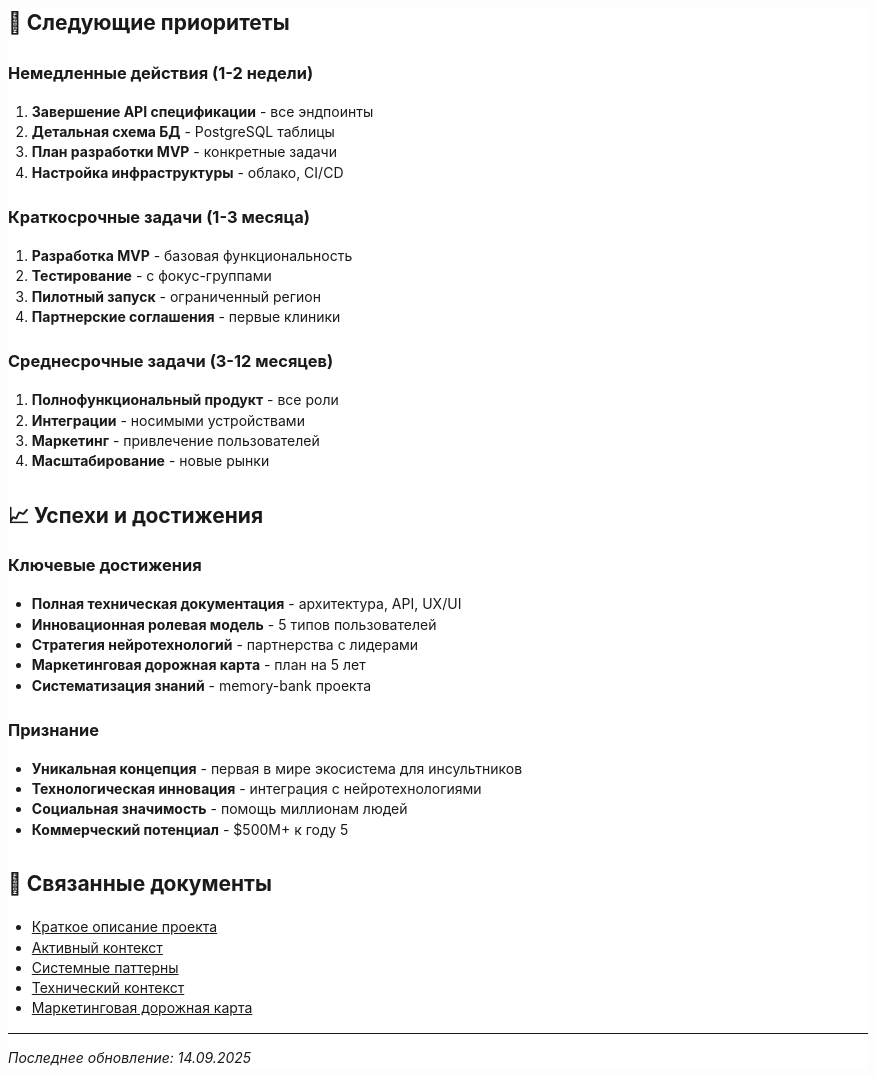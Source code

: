 ## 🎯 Следующие приоритеты

### Немедленные действия (1-2 недели)
1. **Завершение API спецификации** - все эндпоинты
2. **Детальная схема БД** - PostgreSQL таблицы
3. **План разработки MVP** - конкретные задачи
4. **Настройка инфраструктуры** - облако, CI/CD

### Краткосрочные задачи (1-3 месяца)
1. **Разработка MVP** - базовая функциональность
2. **Тестирование** - с фокус-группами
3. **Пилотный запуск** - ограниченный регион
4. **Партнерские соглашения** - первые клиники

### Среднесрочные задачи (3-12 месяцев)
1. **Полнофункциональный продукт** - все роли
2. **Интеграции** - носимыми устройствами
3. **Маркетинг** - привлечение пользователей
4. **Масштабирование** - новые рынки

## 📈 Успехи и достижения

### Ключевые достижения
- **Полная техническая документация** - архитектура, API, UX/UI
- **Инновационная ролевая модель** - 5 типов пользователей
- **Стратегия нейротехнологий** - партнерства с лидерами
- **Маркетинговая дорожная карта** - план на 5 лет
- **Систематизация знаний** - memory-bank проекта

### Признание
- **Уникальная концепция** - первая в мире экосистема для инсультников
- **Технологическая инновация** - интеграция с нейротехнологиями
- **Социальная значимость** - помощь миллионам людей
- **Коммерческий потенциал** - $500M+ к году 5

## 🔗 Связанные документы

- [Краткое описание проекта](projectbrief.md)
- [Активный контекст](activeContext.md)
- [Системные паттерны](systemPatterns.md)
- [Технический контекст](techContext.md)
- [Маркетинговая дорожная карта](../marketing/marketing-roadmap.md)

---

*Последнее обновление: 14.09.2025*
